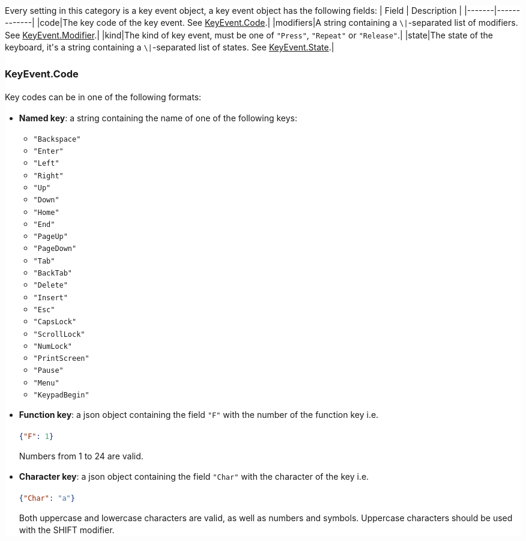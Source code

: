 Every setting in this category is a key event object, a key event object has the following fields:
| Field | Description |
|-------|-------------|
|code|The key code of the key event. See [KeyEvent.Code](#keyeventcode).|
|modifiers|A string containing a `\|`-separated list of modifiers. See [KeyEvent.Modifier](#keyeventmodifier).|
|kind|The kind of key event, must be one of `"Press"`, `"Repeat"` or `"Release"`.|
|state|The state of the keyboard, it's a string containing a `\|`-separated list of states. See [KeyEvent.State](#keyeventstate).|

### KeyEvent.Code

Key codes can be in one of the following formats:

- **Named key**: a string containing the name of one of the following keys:

  - `"Backspace"`
  - `"Enter"`
  - `"Left"`
  - `"Right"`
  - `"Up"`
  - `"Down"`
  - `"Home"`
  - `"End"`
  - `"PageUp"`
  - `"PageDown"`
  - `"Tab"`
  - `"BackTab"`
  - `"Delete"`
  - `"Insert"`
  - `"Esc"`
  - `"CapsLock"`
  - `"ScrollLock"`
  - `"NumLock"`
  - `"PrintScreen"`
  - `"Pause"`
  - `"Menu"`
  - `"KeypadBegin"`

- **Function key**: a json object containing the field `"F"` with the number of the function key i.e.

  ```json
  {"F": 1}
  ```

  Numbers from 1 to 24 are valid.

- **Character key**: a json object containing the field `"Char"` with the character of the key i.e.

  ```json
  {"Char": "a"}
  ```

  Both uppercase and lowercase characters are valid, as well as numbers and symbols. Uppercase characters should be used with the SHIFT modifier.
